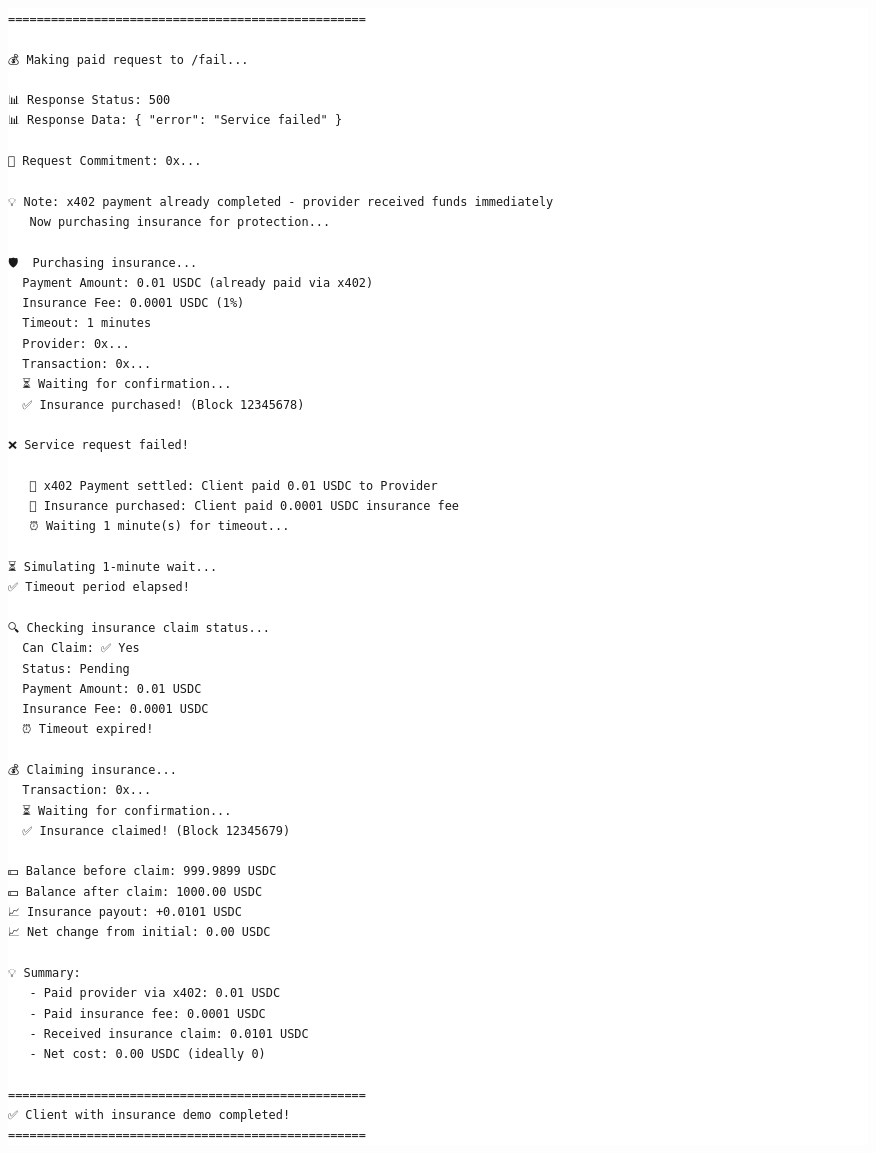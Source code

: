 ```
==================================================

💰 Making paid request to /fail...

📊 Response Status: 500
📊 Response Data: { "error": "Service failed" }

🔑 Request Commitment: 0x...

💡 Note: x402 payment already completed - provider received funds immediately
   Now purchasing insurance for protection...

🛡️  Purchasing insurance...
  Payment Amount: 0.01 USDC (already paid via x402)
  Insurance Fee: 0.0001 USDC (1%)
  Timeout: 1 minutes
  Provider: 0x...
  Transaction: 0x...
  ⏳ Waiting for confirmation...
  ✅ Insurance purchased! (Block 12345678)

❌ Service request failed!

   💸 x402 Payment settled: Client paid 0.01 USDC to Provider
   💸 Insurance purchased: Client paid 0.0001 USDC insurance fee
   ⏰ Waiting 1 minute(s) for timeout...

⏳ Simulating 1-minute wait...
✅ Timeout period elapsed!

🔍 Checking insurance claim status...
  Can Claim: ✅ Yes
  Status: Pending
  Payment Amount: 0.01 USDC
  Insurance Fee: 0.0001 USDC
  ⏰ Timeout expired!

💰 Claiming insurance...
  Transaction: 0x...
  ⏳ Waiting for confirmation...
  ✅ Insurance claimed! (Block 12345679)

💵 Balance before claim: 999.9899 USDC
💵 Balance after claim: 1000.00 USDC
📈 Insurance payout: +0.0101 USDC
📈 Net change from initial: 0.00 USDC

💡 Summary:
   - Paid provider via x402: 0.01 USDC
   - Paid insurance fee: 0.0001 USDC
   - Received insurance claim: 0.0101 USDC
   - Net cost: 0.00 USDC (ideally 0)

==================================================
✅ Client with insurance demo completed!
==================================================
```
